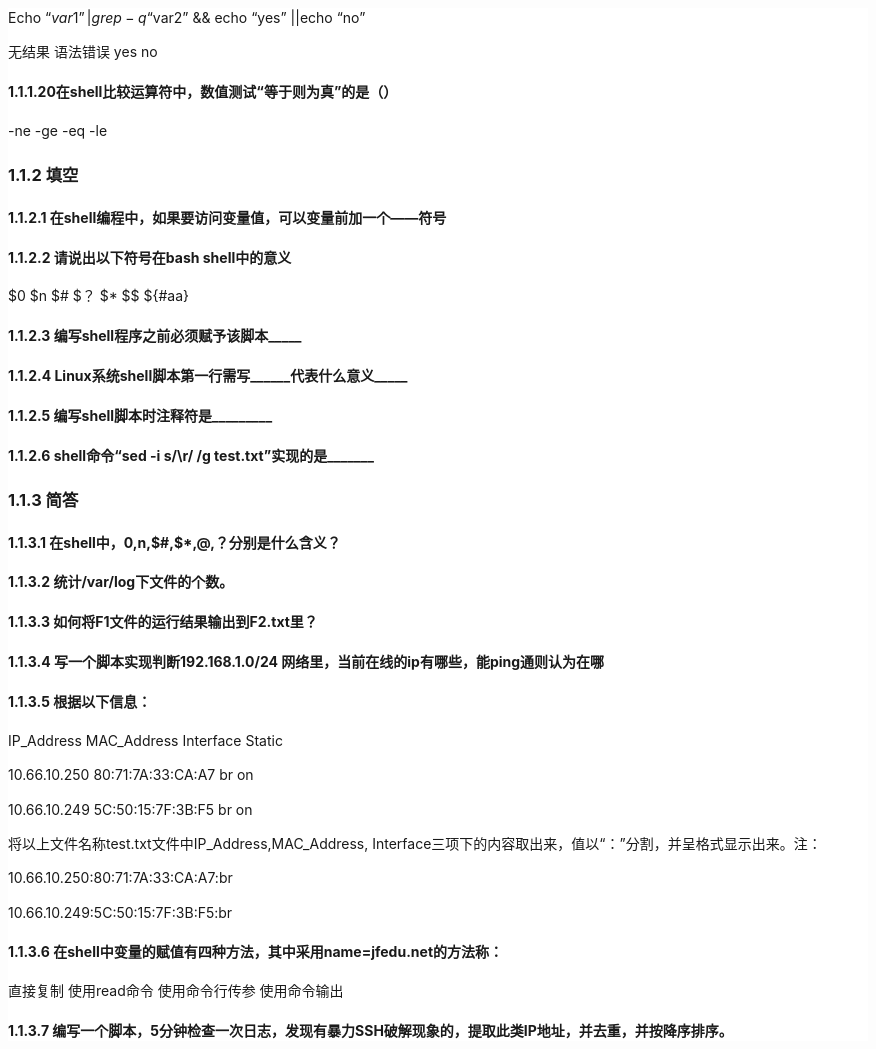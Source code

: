 Echo “$var1” |grep -q “$var2” && echo “yes” ||echo “no”

无结果  语法错误 yes no

#### 1.1.1.20在shell比较运算符中，数值测试“等于则为真”的是（）

-ne -ge -eq -le

### 1.1.2 填空

#### 1.1.2.1 在shell编程中，如果要访问变量值，可以变量前加一个——符号

#### 1.1.2.2 请说出以下符号在bash shell中的意义

$0 $n $# $？ $* $$ ${#aa}

#### 1.1.2.3 编写shell程序之前必须赋予该脚本_____

#### 1.1.2.4 Linux系统shell脚本第一行需写______代表什么意义_____

#### 1.1.2.5 编写shell脚本时注释符是_________

#### 1.1.2.6 shell命令“sed -i s/\r/ /g test.txt”实现的是_______

### 1.1.3 简答

#### 1.1.3.1 在shell中，$0,$n,$#,$*,$@,$？分别是什么含义？

#### 1.1.3.2 统计/var/log下文件的个数。

#### 1.1.3.3 如何将F1文件的运行结果输出到F2.txt里？

#### 1.1.3.4 写一个脚本实现判断192.168.1.0/24 网络里，当前在线的ip有哪些，能ping通则认为在哪

#### 1.1.3.5 根据以下信息：

IP_Address MAC_Address Interface Static

10.66.10.250  80:71:7A:33:CA:A7 br on

10.66.10.249 5C:50:15:7F:3B:F5 br on

将以上文件名称test.txt文件中IP_Address,MAC_Address, Interface三项下的内容取出来，值以“：”分割，并呈格式显示出来。注：

10.66.10.250:80:71:7A:33:CA:A7:br

10.66.10.249:5C:50:15:7F:3B:F5:br

#### 1.1.3.6 在shell中变量的赋值有四种方法，其中采用name=jfedu.net的方法称：

直接复制  使用read命令  使用命令行传参  使用命令输出

#### 1.1.3.7 编写一个脚本，5分钟检查一次日志，发现有暴力SSH破解现象的，提取此类IP地址，并去重，并按降序排序。

